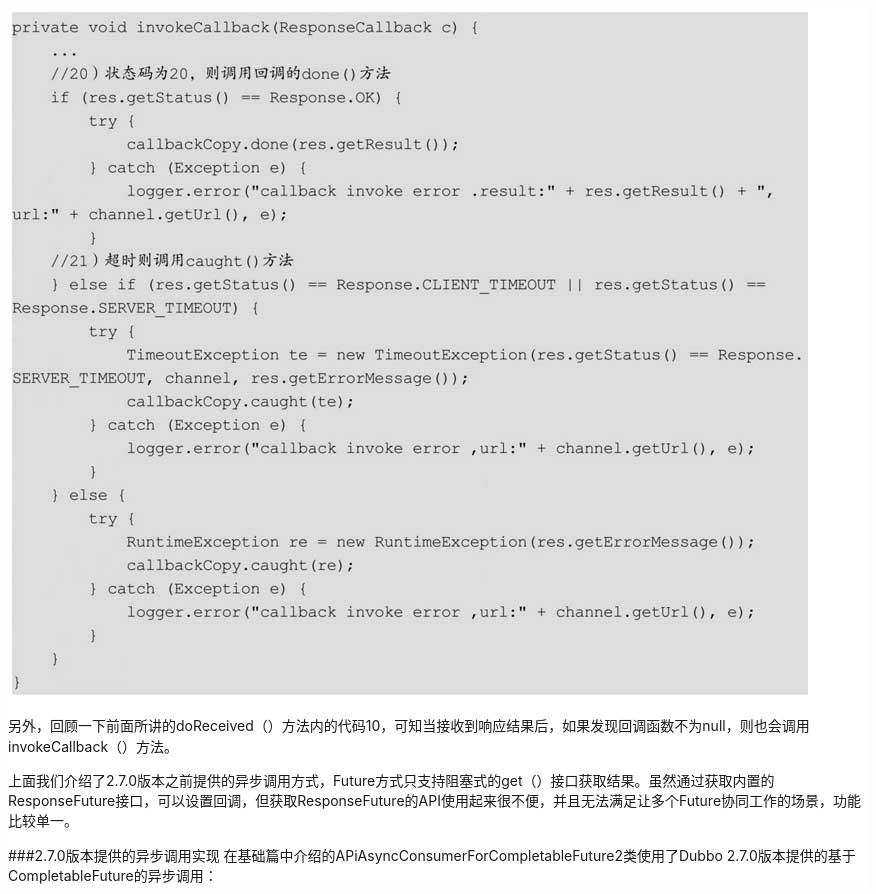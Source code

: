 ![img.png](img/img9/img_23.png)

另外，回顾一下前面所讲的doReceived（）方法内的代码10，可知当接收到响应结果后，如果发现回调函数不为null，则也会调用invokeCallback（）方法。

上面我们介绍了2.7.0版本之前提供的异步调用方式，Future方式只支持阻塞式的get（）接口获取结果。虽然通过获取内置的ResponseFuture接口，可以设置回调，但获取ResponseFuture的API使用起来很不便，并且无法满足让多个Future协同工作的场景，功能比较单一。

###2.7.0版本提供的异步调用实现
在基础篇中介绍的APiAsyncConsumerForCompletableFuture2类使用了Dubbo 2.7.0版本提供的基于CompletableFuture的异步调用：